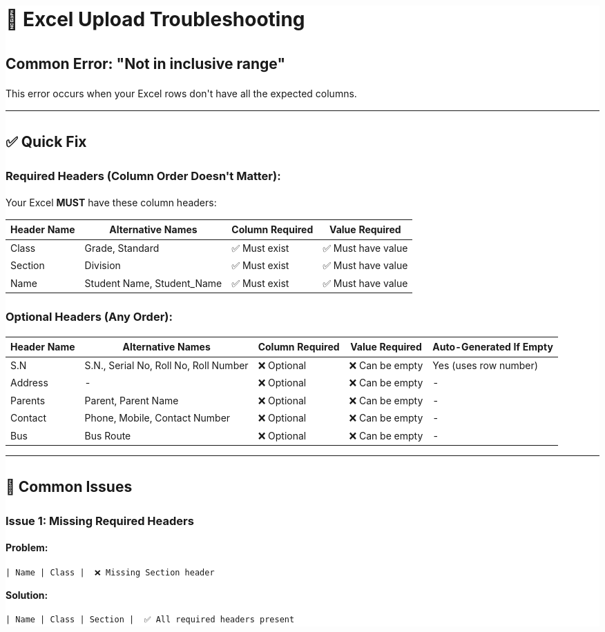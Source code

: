 # 🔧 Excel Upload Troubleshooting

## Common Error: "Not in inclusive range"

This error occurs when your Excel rows don't have all the expected columns.

---

## ✅ **Quick Fix**

### **Required Headers (Column Order Doesn't Matter):**

Your Excel **MUST** have these column headers:

| Header Name | Alternative Names | Column Required | Value Required |
|-------------|-------------------|-----------------|----------------|
| Class | Grade, Standard | ✅ Must exist | ✅ Must have value |
| Section | Division | ✅ Must exist | ✅ Must have value |
| Name | Student Name, Student_Name | ✅ Must exist | ✅ Must have value |

### **Optional Headers (Any Order):**

| Header Name | Alternative Names | Column Required | Value Required | Auto-Generated If Empty |
|-------------|-------------------|----------------|----------------|------------------------|
| S.N | S.N., Serial No, Roll No, Roll Number | ❌ Optional | ❌ Can be empty | Yes (uses row number) |
| Address | - | ❌ Optional | ❌ Can be empty | - |
| Parents | Parent, Parent Name | ❌ Optional | ❌ Can be empty | - |
| Contact | Phone, Mobile, Contact Number | ❌ Optional | ❌ Can be empty | - |
| Bus | Bus Route | ❌ Optional | ❌ Can be empty | - |

---

## 🐛 **Common Issues**

### **Issue 1: Missing Required Headers**

**Problem:**
```
| Name | Class |  ❌ Missing Section header
```

**Solution:**
```
| Name | Class | Section |  ✅ All required headers present
```
